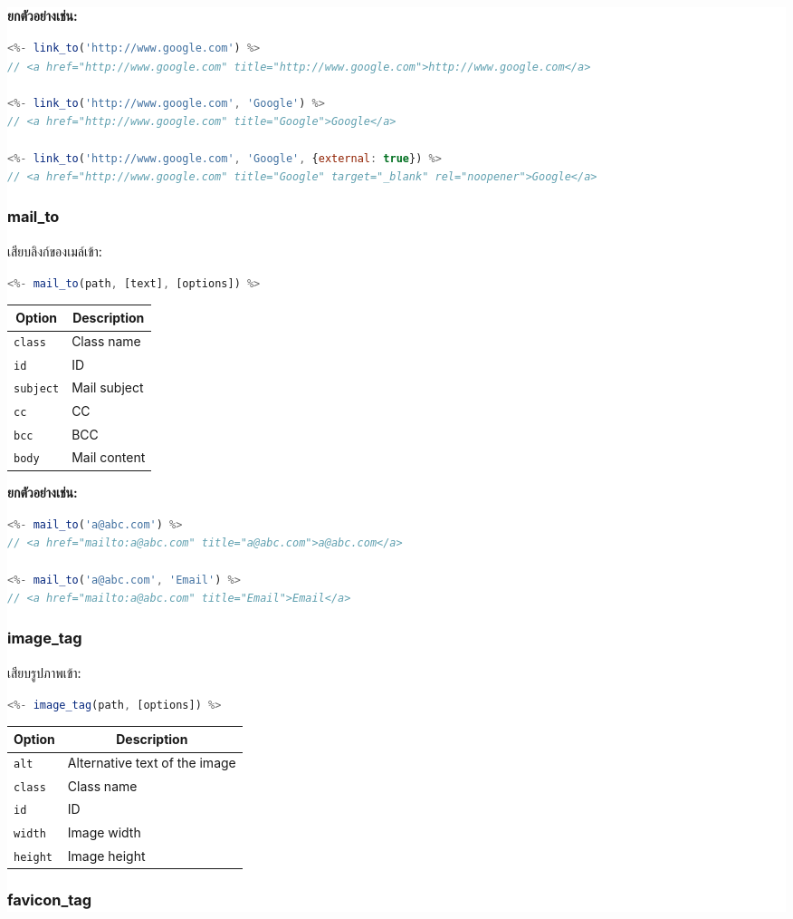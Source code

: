 **ยกตัวอย่างเช่น:**

``` js
<%- link_to('http://www.google.com') %>
// <a href="http://www.google.com" title="http://www.google.com">http://www.google.com</a>

<%- link_to('http://www.google.com', 'Google') %>
// <a href="http://www.google.com" title="Google">Google</a>

<%- link_to('http://www.google.com', 'Google', {external: true}) %>
// <a href="http://www.google.com" title="Google" target="_blank" rel="noopener">Google</a>
```

### mail_to

เสียบลิงก์ของเมล์เข้า:

``` js
<%- mail_to(path, [text], [options]) %>
```

Option | Description
--- | ---
`class` | Class name
`id` | ID
`subject` | Mail subject
`cc` | CC
`bcc` | BCC
`body` | Mail content

**ยกตัวอย่างเช่น:**

``` js
<%- mail_to('a@abc.com') %>
// <a href="mailto:a@abc.com" title="a@abc.com">a@abc.com</a>

<%- mail_to('a@abc.com', 'Email') %>
// <a href="mailto:a@abc.com" title="Email">Email</a>
```

### image_tag

เสียบรูปภาพเข้า:

``` js
<%- image_tag(path, [options]) %>
```

Option | Description
--- | ---
`alt` | Alternative text of the image
`class` | Class name
`id` | ID
`width` | Image width
`height` | Image height

### favicon_tag


[color keywords]: http://www.w3.org/TR/css3-color/#svg-color
[Moment.js]: http://momentjs.com/
[Open Graph]: http://ogp.me/